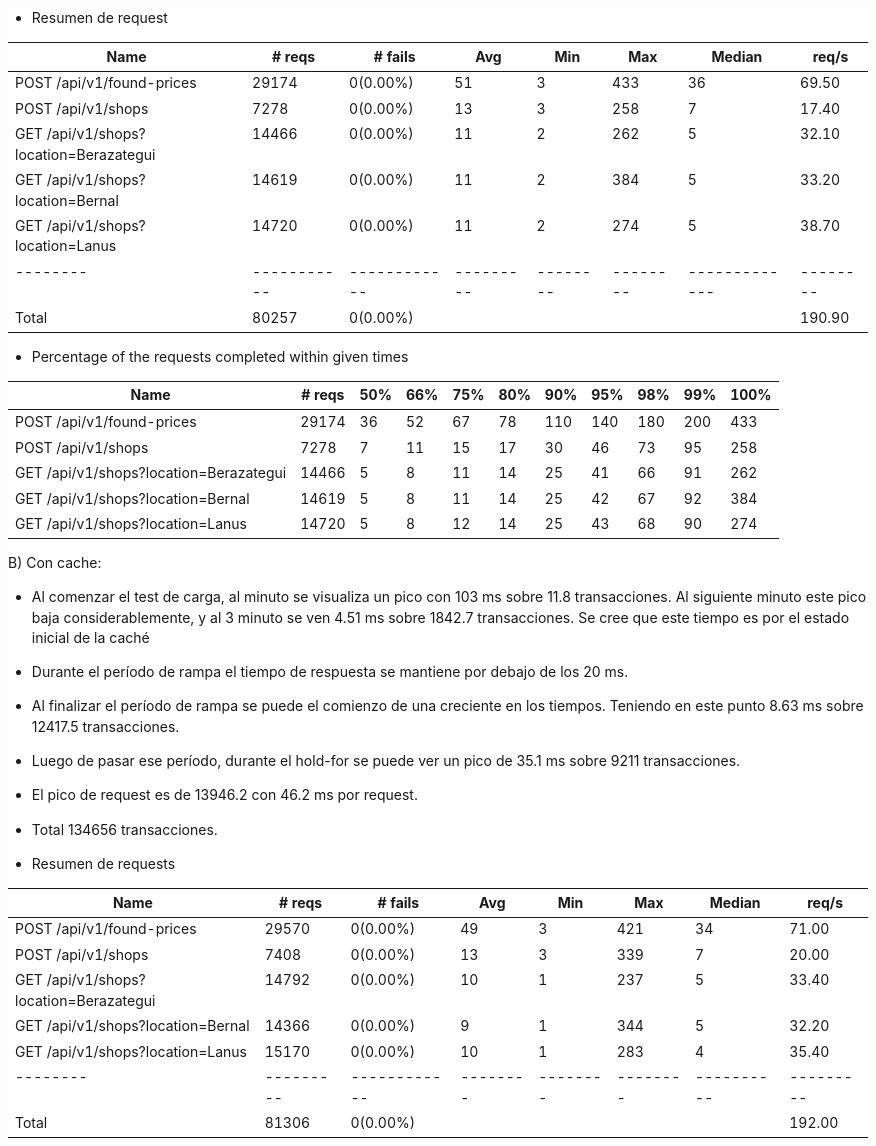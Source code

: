 - Resumen de request

| Name   |   # reqs  |    # fails |    Avg  |   Min  |   Max  |  Median |  req/s |
|---------|-----------|-----------|---------|--------|---------|-----------|--------|
| POST /api/v1/found-prices | 29174 |    0(0.00%)  |    51   |    3  |   433  |      36 |   69.50 |
| POST /api/v1/shops  | 7278  |   0(0.00%)  |    13   |    3  |   258  |       7 |  17.40 |
| GET /api/v1/shops?location=Berazategui  | 14466  |   0(0.00%)  |    11   |    2   |  262 |       5 |  32.10 |
| GET /api/v1/shops?location=Bernal | 14619  |   0(0.00%)   |   11   |    2  |   384  |       5  | 33.20 |
| GET /api/v1/shops?location=Lanus    | 14720  |   0(0.00%)   |   11   |    2  |   274  |       5 |  38.70 |
|--------|-----------|------------|---------|--------|--------|-------------|--------|
| Total  |    80257  |   0(0.00%) |         |        |        |             |  190.90 |

- Percentage of the requests completed within given times
 
| Name   |  # reqs |   50%  |  66% |   75%  |  80%  |  90%  |  95%   | 98%  |  99%  | 100% |
|--------|--------|---------|------|-------|--------|------|--------|-------|------|--------|
| POST /api/v1/found-prices | 29174  |   36  |   52  |   67  |   78  |  110  |  140  |  180  |  200 |   433 |
| POST /api/v1/shops | 7278  |    7   |  11  |   15  |   17  |   30  |   46  |   73  |   95  |  258 |
| GET /api/v1/shops?location=Berazategui | 14466   |   5   |   8  |   11  |   14   |  25 |     41  |   66  |   91  |  262 |
| GET /api/v1/shops?location=Bernal | 14619   |   5   |   8  |   11  |   14  |   25  |   42  |   67  |   92 |   384 |
| GET /api/v1/shops?location=Lanus   | 14720   |   5   |   8  |   12  |   14  |   25  |   43 |     68  |   90 |   274 |



B) Con cache: 

- Al comenzar el test de carga, al minuto se visualiza un pico con 103 ms sobre 11.8 transacciones. Al siguiente minuto este pico baja considerablemente, y al 3 minuto se ven 4.51 ms sobre 1842.7 transacciones.
Se cree que este tiempo es por el estado inicial de la caché

- Durante el período de rampa el tiempo de respuesta se mantiene por debajo de los 20 ms.

- Al finalizar el período de rampa se puede el comienzo de una creciente en los tiempos. Teniendo en este punto 8.63 ms sobre 12417.5 transacciones. 

- Luego de pasar ese período, durante el hold-for se puede ver un pico de 35.1 ms sobre 9211 transacciones.

- El pico de request es de 13946.2 con 46.2 ms por request.
- Total 134656 transacciones.
- Resumen de requests

| Name   |  # reqs  |    # fails  |   Avg  |   Min  |   Max  |  Median |  req/s |
|--------|----------|-------------|--------|--------|--------|---------|--------|
| POST /api/v1/found-prices  | 29570  |   0(0.00%)  |    49  |     3  |   421  |      34 |   71.00 |
| POST /api/v1/shops  | 7408  |   0(0.00%)  |    13  |     3  |   339  |       7 |  20.00 |
| GET /api/v1/shops?location=Berazategui |  14792  |   0(0.00%)  |    10   |    1  |   237 |       5 |  33.40 |
| GET /api/v1/shops?location=Bernal  | 14366  |   0(0.00%)   |    9    |   1  |   344  |       5 |  32.20 |
| GET /api/v1/shops?location=Lanus  |  15170  |   0(0.00%)  |    10   |    1  |   283  |       4 |  35.40 |
|--------|---------|------------|--------|--------|--------|----------|---------|
| Total  |  81306  |   0(0.00%) |        |        |       |           |  192.00 |

